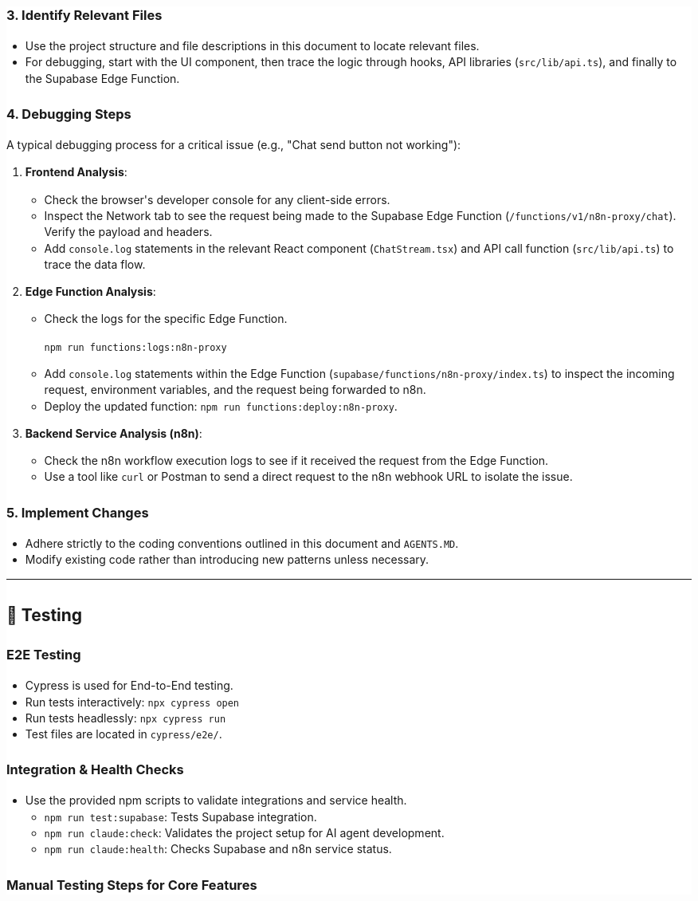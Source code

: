 ### 3. Identify Relevant Files
- Use the project structure and file descriptions in this document to locate relevant files.
- For debugging, start with the UI component, then trace the logic through hooks, API libraries (`src/lib/api.ts`), and finally to the Supabase Edge Function.

### 4. Debugging Steps
A typical debugging process for a critical issue (e.g., "Chat send button not working"):

1.  **Frontend Analysis**:
    -   Check the browser's developer console for any client-side errors.
    -   Inspect the Network tab to see the request being made to the Supabase Edge Function (`/functions/v1/n8n-proxy/chat`). Verify the payload and headers.
    -   Add `console.log` statements in the relevant React component (`ChatStream.tsx`) and API call function (`src/lib/api.ts`) to trace the data flow.

2.  **Edge Function Analysis**:
    -   Check the logs for the specific Edge Function.
        ```bash
        npm run functions:logs:n8n-proxy
        ```
    -   Add `console.log` statements within the Edge Function (`supabase/functions/n8n-proxy/index.ts`) to inspect the incoming request, environment variables, and the request being forwarded to n8n.
    -   Deploy the updated function: `npm run functions:deploy:n8n-proxy`.

3.  **Backend Service Analysis (n8n)**:
    -   Check the n8n workflow execution logs to see if it received the request from the Edge Function.
    -   Use a tool like `curl` or Postman to send a direct request to the n8n webhook URL to isolate the issue.

### 5. Implement Changes
- Adhere strictly to the coding conventions outlined in this document and `AGENTS.MD`.
- Modify existing code rather than introducing new patterns unless necessary.

---

## 🧪 Testing

### E2E Testing
- Cypress is used for End-to-End testing.
- Run tests interactively: `npx cypress open`
- Run tests headlessly: `npx cypress run`
- Test files are located in `cypress/e2e/`.

### Integration & Health Checks
- Use the provided npm scripts to validate integrations and service health.
    - `npm run test:supabase`: Tests Supabase integration.
    - `npm run claude:check`: Validates the project setup for AI agent development.
    - `npm run claude:health`: Checks Supabase and n8n service status.

### Manual Testing Steps for Core Features
